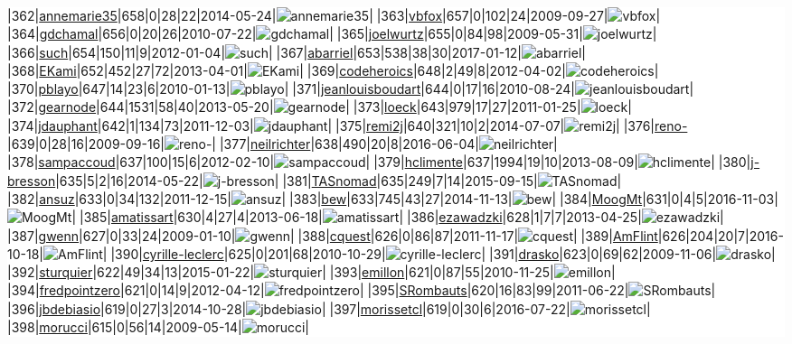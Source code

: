 |362|[annemarie35](https://github.com/annemarie35)|658|0|28|22|2014-05-24|![annemarie35]()|
|363|[vbfox](https://github.com/vbfox)|657|0|102|24|2009-09-27|![vbfox]()|
|364|[gdchamal](https://github.com/gdchamal)|656|0|20|26|2010-07-22|![gdchamal]()|
|365|[joelwurtz](https://github.com/joelwurtz)|655|0|84|98|2009-05-31|![joelwurtz]()|
|366|[such](https://github.com/such)|654|150|11|9|2012-01-04|![such]()|
|367|[abarriel](https://github.com/abarriel)|653|538|38|30|2017-01-12|![abarriel]()|
|368|[EKami](https://github.com/EKami)|652|452|27|72|2013-04-01|![EKami]()|
|369|[codeheroics](https://github.com/codeheroics)|648|2|49|8|2012-04-02|![codeheroics]()|
|370|[pblayo](https://github.com/pblayo)|647|14|23|6|2010-01-13|![pblayo]()|
|371|[jeanlouisboudart](https://github.com/jeanlouisboudart)|644|0|17|16|2010-08-24|![jeanlouisboudart]()|
|372|[gearnode](https://github.com/gearnode)|644|1531|58|40|2013-05-20|![gearnode]()|
|373|[loeck](https://github.com/loeck)|643|979|17|27|2011-01-25|![loeck]()|
|374|[jdauphant](https://github.com/jdauphant)|642|1|134|73|2011-12-03|![jdauphant]()|
|375|[remi2j](https://github.com/remi2j)|640|321|10|2|2014-07-07|![remi2j]()|
|376|[reno-](https://github.com/reno-)|639|0|28|16|2009-09-16|![reno-]()|
|377|[neilrichter](https://github.com/neilrichter)|638|490|20|8|2016-06-04|![neilrichter]()|
|378|[sampaccoud](https://github.com/sampaccoud)|637|100|15|6|2012-02-10|![sampaccoud]()|
|379|[hclimente](https://github.com/hclimente)|637|1994|19|10|2013-08-09|![hclimente]()|
|380|[j-bresson](https://github.com/j-bresson)|635|5|2|16|2014-05-22|![j-bresson]()|
|381|[TASnomad](https://github.com/TASnomad)|635|249|7|14|2015-09-15|![TASnomad]()|
|382|[ansuz](https://github.com/ansuz)|633|0|34|132|2011-12-15|![ansuz]()|
|383|[bew](https://github.com/bew)|633|745|43|27|2014-11-13|![bew]()|
|384|[MoogMt](https://github.com/MoogMt)|631|0|4|5|2016-11-03|![MoogMt]()|
|385|[amatissart](https://github.com/amatissart)|630|4|27|4|2013-06-18|![amatissart]()|
|386|[ezawadzki](https://github.com/ezawadzki)|628|1|7|7|2013-04-25|![ezawadzki]()|
|387|[gwenn](https://github.com/gwenn)|627|0|33|24|2009-01-10|![gwenn]()|
|388|[cquest](https://github.com/cquest)|626|0|86|87|2011-11-17|![cquest]()|
|389|[AmFlint](https://github.com/AmFlint)|626|204|20|7|2016-10-18|![AmFlint]()|
|390|[cyrille-leclerc](https://github.com/cyrille-leclerc)|625|0|201|68|2010-10-29|![cyrille-leclerc]()|
|391|[drasko](https://github.com/drasko)|623|0|69|62|2009-11-06|![drasko]()|
|392|[sturquier](https://github.com/sturquier)|622|49|34|13|2015-01-22|![sturquier]()|
|393|[emillon](https://github.com/emillon)|621|0|87|55|2010-11-25|![emillon]()|
|394|[fredpointzero](https://github.com/fredpointzero)|621|0|14|9|2012-04-12|![fredpointzero]()|
|395|[SRombauts](https://github.com/SRombauts)|620|16|83|99|2011-06-22|![SRombauts]()|
|396|[jbdebiasio](https://github.com/jbdebiasio)|619|0|27|3|2014-10-28|![jbdebiasio]()|
|397|[morissetcl](https://github.com/morissetcl)|619|0|30|6|2016-07-22|![morissetcl]()|
|398|[morucci](https://github.com/morucci)|615|0|56|14|2009-05-14|![morucci]()|